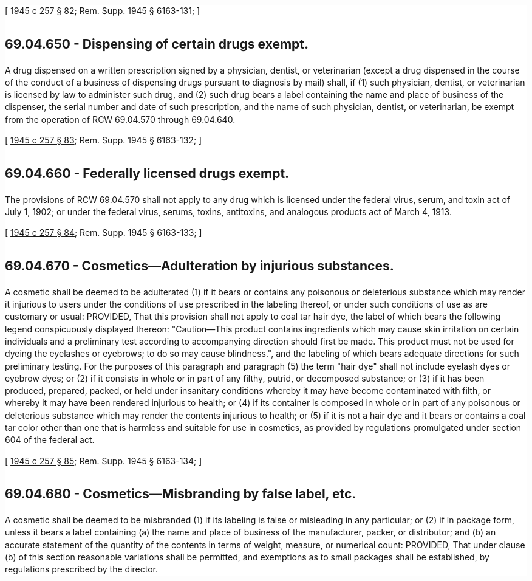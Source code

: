 \[ [1945 c 257 § 82](https://leg.wa.gov/CodeReviser/documents/sessionlaw/1945c257.pdf?cite=1945%20c%20257%20§%2082); Rem. Supp. 1945 § 6163-131; \]

## 69.04.650 - Dispensing of certain drugs exempt.
A drug dispensed on a written prescription signed by a physician, dentist, or veterinarian (except a drug dispensed in the course of the conduct of a business of dispensing drugs pursuant to diagnosis by mail) shall, if (1) such physician, dentist, or veterinarian is licensed by law to administer such drug, and (2) such drug bears a label containing the name and place of business of the dispenser, the serial number and date of such prescription, and the name of such physician, dentist, or veterinarian, be exempt from the operation of RCW 69.04.570 through 69.04.640.

\[ [1945 c 257 § 83](https://leg.wa.gov/CodeReviser/documents/sessionlaw/1945c257.pdf?cite=1945%20c%20257%20§%2083); Rem. Supp. 1945 § 6163-132; \]

## 69.04.660 - Federally licensed drugs exempt.
The provisions of RCW 69.04.570 shall not apply to any drug which is licensed under the federal virus, serum, and toxin act of July 1, 1902; or under the federal virus, serums, toxins, antitoxins, and analogous products act of March 4, 1913.

\[ [1945 c 257 § 84](https://leg.wa.gov/CodeReviser/documents/sessionlaw/1945c257.pdf?cite=1945%20c%20257%20§%2084); Rem. Supp. 1945 § 6163-133; \]

## 69.04.670 - Cosmetics—Adulteration by injurious substances.
A cosmetic shall be deemed to be adulterated (1) if it bears or contains any poisonous or deleterious substance which may render it injurious to users under the conditions of use prescribed in the labeling thereof, or under such conditions of use as are customary or usual: PROVIDED, That this provision shall not apply to coal tar hair dye, the label of which bears the following legend conspicuously displayed thereon: "Caution—This product contains ingredients which may cause skin irritation on certain individuals and a preliminary test according to accompanying direction should first be made. This product must not be used for dyeing the eyelashes or eyebrows; to do so may cause blindness.", and the labeling of which bears adequate directions for such preliminary testing. For the purposes of this paragraph and paragraph (5) the term "hair dye" shall not include eyelash dyes or eyebrow dyes; or (2) if it consists in whole or in part of any filthy, putrid, or decomposed substance; or (3) if it has been produced, prepared, packed, or held under insanitary conditions whereby it may have become contaminated with filth, or whereby it may have been rendered injurious to health; or (4) if its container is composed in whole or in part of any poisonous or deleterious substance which may render the contents injurious to health; or (5) if it is not a hair dye and it bears or contains a coal tar color other than one that is harmless and suitable for use in cosmetics, as provided by regulations promulgated under section 604 of the federal act.

\[ [1945 c 257 § 85](https://leg.wa.gov/CodeReviser/documents/sessionlaw/1945c257.pdf?cite=1945%20c%20257%20§%2085); Rem. Supp. 1945 § 6163-134; \]

## 69.04.680 - Cosmetics—Misbranding by false label, etc.
A cosmetic shall be deemed to be misbranded (1) if its labeling is false or misleading in any particular; or (2) if in package form, unless it bears a label containing (a) the name and place of business of the manufacturer, packer, or distributor; and (b) an accurate statement of the quantity of the contents in terms of weight, measure, or numerical count: PROVIDED, That under clause (b) of this section reasonable variations shall be permitted, and exemptions as to small packages shall be established, by regulations prescribed by the director.
